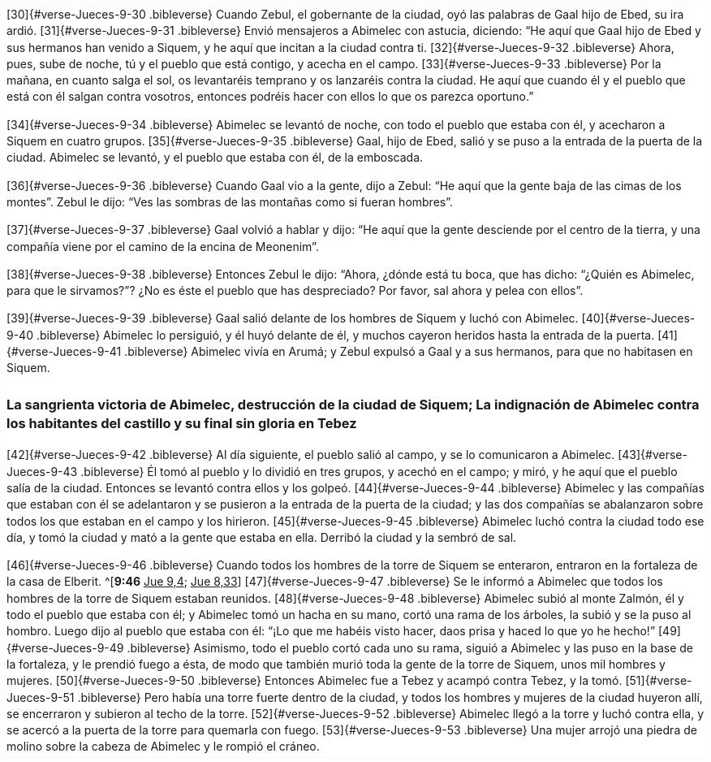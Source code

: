 [30]{#verse-Jueces-9-30 .bibleverse} Cuando Zebul, el gobernante de la ciudad, oyó las palabras de Gaal hijo de Ebed, su ira ardió. [31]{#verse-Jueces-9-31 .bibleverse} Envió mensajeros a Abimelec con astucia, diciendo: “He aquí que Gaal hijo de Ebed y sus hermanos han venido a Siquem, y he aquí que incitan a la ciudad contra ti. [32]{#verse-Jueces-9-32 .bibleverse} Ahora, pues, sube de noche, tú y el pueblo que está contigo, y acecha en el campo. [33]{#verse-Jueces-9-33 .bibleverse} Por la mañana, en cuanto salga el sol, os levantaréis temprano y os lanzaréis contra la ciudad. He aquí que cuando él y el pueblo que está con él salgan contra vosotros, entonces podréis hacer con ellos lo que os parezca oportuno.”

[34]{#verse-Jueces-9-34 .bibleverse} Abimelec se levantó de noche, con todo el pueblo que estaba con él, y acecharon a Siquem en cuatro grupos. [35]{#verse-Jueces-9-35 .bibleverse} Gaal, hijo de Ebed, salió y se puso a la entrada de la puerta de la ciudad. Abimelec se levantó, y el pueblo que estaba con él, de la emboscada.

[36]{#verse-Jueces-9-36 .bibleverse} Cuando Gaal vio a la gente, dijo a Zebul: “He aquí que la gente baja de las cimas de los montes”. Zebul le dijo: “Ves las sombras de las montañas como si fueran hombres”.

[37]{#verse-Jueces-9-37 .bibleverse} Gaal volvió a hablar y dijo: “He aquí que la gente desciende por el centro de la tierra, y una compañía viene por el camino de la encina de Meonenim”.

[38]{#verse-Jueces-9-38 .bibleverse} Entonces Zebul le dijo: “Ahora, ¿dónde está tu boca, que has dicho: “¿Quién es Abimelec, para que le sirvamos?”? ¿No es éste el pueblo que has despreciado? Por favor, sal ahora y pelea con ellos”.

[39]{#verse-Jueces-9-39 .bibleverse} Gaal salió delante de los hombres de Siquem y luchó con Abimelec. [40]{#verse-Jueces-9-40 .bibleverse} Abimelec lo persiguió, y él huyó delante de él, y muchos cayeron heridos hasta la entrada de la puerta. [41]{#verse-Jueces-9-41 .bibleverse} Abimelec vivía en Arumá; y Zebul expulsó a Gaal y a sus hermanos, para que no habitasen en Siquem.

### La sangrienta victoria de Abimelec, destrucción de la ciudad de Siquem; La indignación de Abimelec contra los habitantes del castillo y su final sin gloria en Tebez
[42]{#verse-Jueces-9-42 .bibleverse} Al día siguiente, el pueblo salió al campo, y se lo comunicaron a Abimelec. [43]{#verse-Jueces-9-43 .bibleverse} Él tomó al pueblo y lo dividió en tres grupos, y acechó en el campo; y miró, y he aquí que el pueblo salía de la ciudad. Entonces se levantó contra ellos y los golpeó. [44]{#verse-Jueces-9-44 .bibleverse} Abimelec y las compañías que estaban con él se adelantaron y se pusieron a la entrada de la puerta de la ciudad; y las dos compañías se abalanzaron sobre todos los que estaban en el campo y los hirieron. [45]{#verse-Jueces-9-45 .bibleverse} Abimelec luchó contra la ciudad todo ese día, y tomó la ciudad y mató a la gente que estaba en ella. Derribó la ciudad y la sembró de sal.

[46]{#verse-Jueces-9-46 .bibleverse} Cuando todos los hombres de la torre de Siquem se enteraron, entraron en la fortaleza de la casa de Elberit. ^[**9:46** [Jue 9,4](ch010.xhtml#verse-Jueces-9-4); [Jue 8,33](ch010.xhtml#verse-Jueces-8-33)] [47]{#verse-Jueces-9-47 .bibleverse} Se le informó a Abimelec que todos los hombres de la torre de Siquem estaban reunidos. [48]{#verse-Jueces-9-48 .bibleverse} Abimelec subió al monte Zalmón, él y todo el pueblo que estaba con él; y Abimelec tomó un hacha en su mano, cortó una rama de los árboles, la subió y se la puso al hombro. Luego dijo al pueblo que estaba con él: “¡Lo que me habéis visto hacer, daos prisa y haced lo que yo he hecho!” [49]{#verse-Jueces-9-49 .bibleverse} Asimismo, todo el pueblo cortó cada uno su rama, siguió a Abimelec y las puso en la base de la fortaleza, y le prendió fuego a ésta, de modo que también murió toda la gente de la torre de Siquem, unos mil hombres y mujeres. [50]{#verse-Jueces-9-50 .bibleverse} Entonces Abimelec fue a Tebez y acampó contra Tebez, y la tomó. [51]{#verse-Jueces-9-51 .bibleverse} Pero había una torre fuerte dentro de la ciudad, y todos los hombres y mujeres de la ciudad huyeron allí, se encerraron y subieron al techo de la torre. [52]{#verse-Jueces-9-52 .bibleverse} Abimelec llegó a la torre y luchó contra ella, y se acercó a la puerta de la torre para quemarla con fuego. [53]{#verse-Jueces-9-53 .bibleverse} Una mujer arrojó una piedra de molino sobre la cabeza de Abimelec y le rompió el cráneo.
